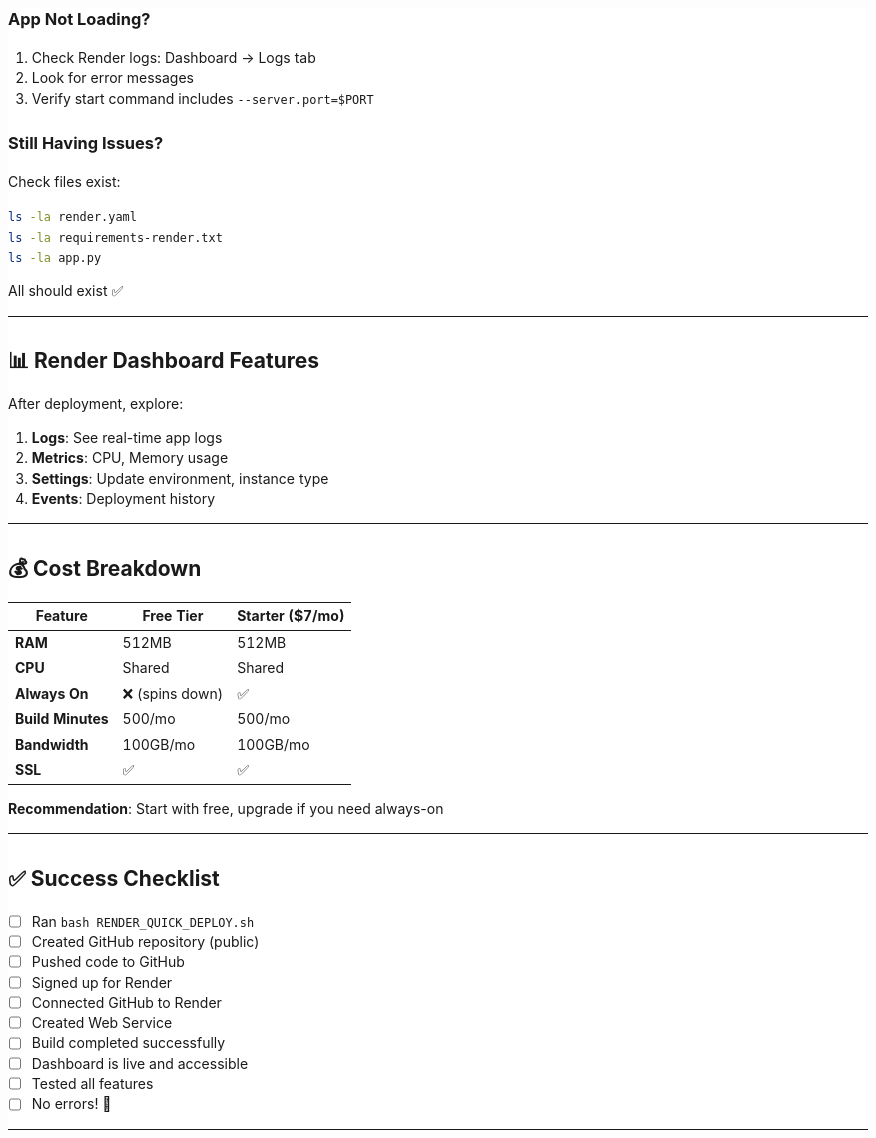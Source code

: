 ### App Not Loading?

1. Check Render logs: Dashboard → Logs tab
2. Look for error messages
3. Verify start command includes `--server.port=$PORT`

### Still Having Issues?

Check files exist:
```bash
ls -la render.yaml
ls -la requirements-render.txt
ls -la app.py
```

All should exist ✅

---

## 📊 Render Dashboard Features

After deployment, explore:

1. **Logs**: See real-time app logs
2. **Metrics**: CPU, Memory usage
3. **Settings**: Update environment, instance type
4. **Events**: Deployment history

---

## 💰 Cost Breakdown

| Feature | Free Tier | Starter ($7/mo) |
|---------|-----------|-----------------|
| **RAM** | 512MB | 512MB |
| **CPU** | Shared | Shared |
| **Always On** | ❌ (spins down) | ✅ |
| **Build Minutes** | 500/mo | 500/mo |
| **Bandwidth** | 100GB/mo | 100GB/mo |
| **SSL** | ✅ | ✅ |

**Recommendation**: Start with free, upgrade if you need always-on

---

## ✅ Success Checklist

- [ ] Ran `bash RENDER_QUICK_DEPLOY.sh`
- [ ] Created GitHub repository (public)
- [ ] Pushed code to GitHub
- [ ] Signed up for Render
- [ ] Connected GitHub to Render
- [ ] Created Web Service
- [ ] Build completed successfully
- [ ] Dashboard is live and accessible
- [ ] Tested all features
- [ ] No errors! 🎉

---
